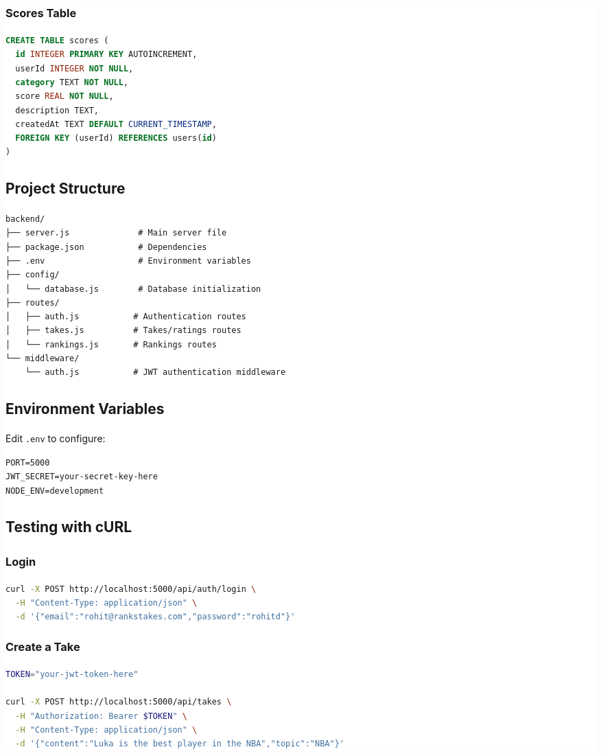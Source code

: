 ### Scores Table
```sql
CREATE TABLE scores (
  id INTEGER PRIMARY KEY AUTOINCREMENT,
  userId INTEGER NOT NULL,
  category TEXT NOT NULL,
  score REAL NOT NULL,
  description TEXT,
  createdAt TEXT DEFAULT CURRENT_TIMESTAMP,
  FOREIGN KEY (userId) REFERENCES users(id)
)
```

## Project Structure

```
backend/
├── server.js              # Main server file
├── package.json           # Dependencies
├── .env                   # Environment variables
├── config/
│   └── database.js        # Database initialization
├── routes/
│   ├── auth.js           # Authentication routes
│   ├── takes.js          # Takes/ratings routes
│   └── rankings.js       # Rankings routes
└── middleware/
    └── auth.js           # JWT authentication middleware
```

## Environment Variables

Edit `.env` to configure:

```
PORT=5000
JWT_SECRET=your-secret-key-here
NODE_ENV=development
```

## Testing with cURL

### Login
```bash
curl -X POST http://localhost:5000/api/auth/login \
  -H "Content-Type: application/json" \
  -d '{"email":"rohit@rankstakes.com","password":"rohitd"}'
```

### Create a Take
```bash
TOKEN="your-jwt-token-here"

curl -X POST http://localhost:5000/api/takes \
  -H "Authorization: Bearer $TOKEN" \
  -H "Content-Type: application/json" \
  -d '{"content":"Luka is the best player in the NBA","topic":"NBA"}'
```
